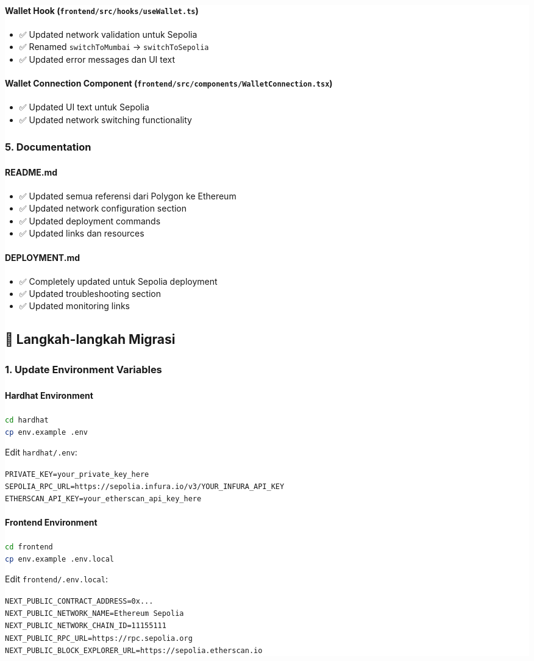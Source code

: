 #### Wallet Hook (`frontend/src/hooks/useWallet.ts`)
- ✅ Updated network validation untuk Sepolia
- ✅ Renamed `switchToMumbai` → `switchToSepolia`
- ✅ Updated error messages dan UI text

#### Wallet Connection Component (`frontend/src/components/WalletConnection.tsx`)
- ✅ Updated UI text untuk Sepolia
- ✅ Updated network switching functionality

### 5. Documentation

#### README.md
- ✅ Updated semua referensi dari Polygon ke Ethereum
- ✅ Updated network configuration section
- ✅ Updated deployment commands
- ✅ Updated links dan resources

#### DEPLOYMENT.md
- ✅ Completely updated untuk Sepolia deployment
- ✅ Updated troubleshooting section
- ✅ Updated monitoring links

## 🚀 Langkah-langkah Migrasi

### 1. Update Environment Variables

#### Hardhat Environment
```bash
cd hardhat
cp env.example .env
```

Edit `hardhat/.env`:
```env
PRIVATE_KEY=your_private_key_here
SEPOLIA_RPC_URL=https://sepolia.infura.io/v3/YOUR_INFURA_API_KEY
ETHERSCAN_API_KEY=your_etherscan_api_key_here
```

#### Frontend Environment
```bash
cd frontend
cp env.example .env.local
```

Edit `frontend/.env.local`:
```env
NEXT_PUBLIC_CONTRACT_ADDRESS=0x...
NEXT_PUBLIC_NETWORK_NAME=Ethereum Sepolia
NEXT_PUBLIC_NETWORK_CHAIN_ID=11155111
NEXT_PUBLIC_RPC_URL=https://rpc.sepolia.org
NEXT_PUBLIC_BLOCK_EXPLORER_URL=https://sepolia.etherscan.io
```

